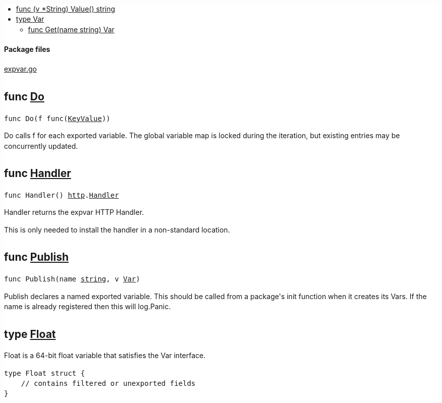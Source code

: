   * [func (v *String) Value() string](#String.Value)
* [type Var](#Var)
  * [func Get(name string) Var](#Get)




#### <a id="pkg-files">Package files</a>
[expvar.go](https://golang.org/src/expvar/expvar.go) 






## <a id="Do">func</a> [Do](https://golang.org/src/expvar/expvar.go?s=7126:7151#L313)
<pre>func Do(f func(<a href="#KeyValue">KeyValue</a>))</pre>
Do calls f for each exported variable.
The global variable map is locked during the iteration,
but existing entries may be concurrently updated.



## <a id="Handler">func</a> [Handler](https://golang.org/src/expvar/expvar.go?s=7735:7762#L339)
<pre>func Handler() <a href="/pkg/net/http/">http</a>.<a href="/pkg/net/http/#Handler">Handler</a></pre>
Handler returns the expvar HTTP Handler.

This is only needed to install the handler in a non-standard location.



## <a id="Publish">func</a> [Publish](https://golang.org/src/expvar/expvar.go?s=6154:6186#L266)
<pre>func Publish(name <a href="/pkg/builtin/#string">string</a>, v <a href="#Var">Var</a>)</pre>
Publish declares a named exported variable. This should be called from a
package's init function when it creates its Vars. If the name is already
registered then this will log.Panic.





## <a id="Float">type</a> [Float](https://golang.org/src/expvar/expvar.go?s=1643:1674#L59)
Float is a 64-bit float variable that satisfies the Var interface.


<pre>type Float struct {
    <span class="comment">// contains filtered or unexported fields</span>
}
</pre>




